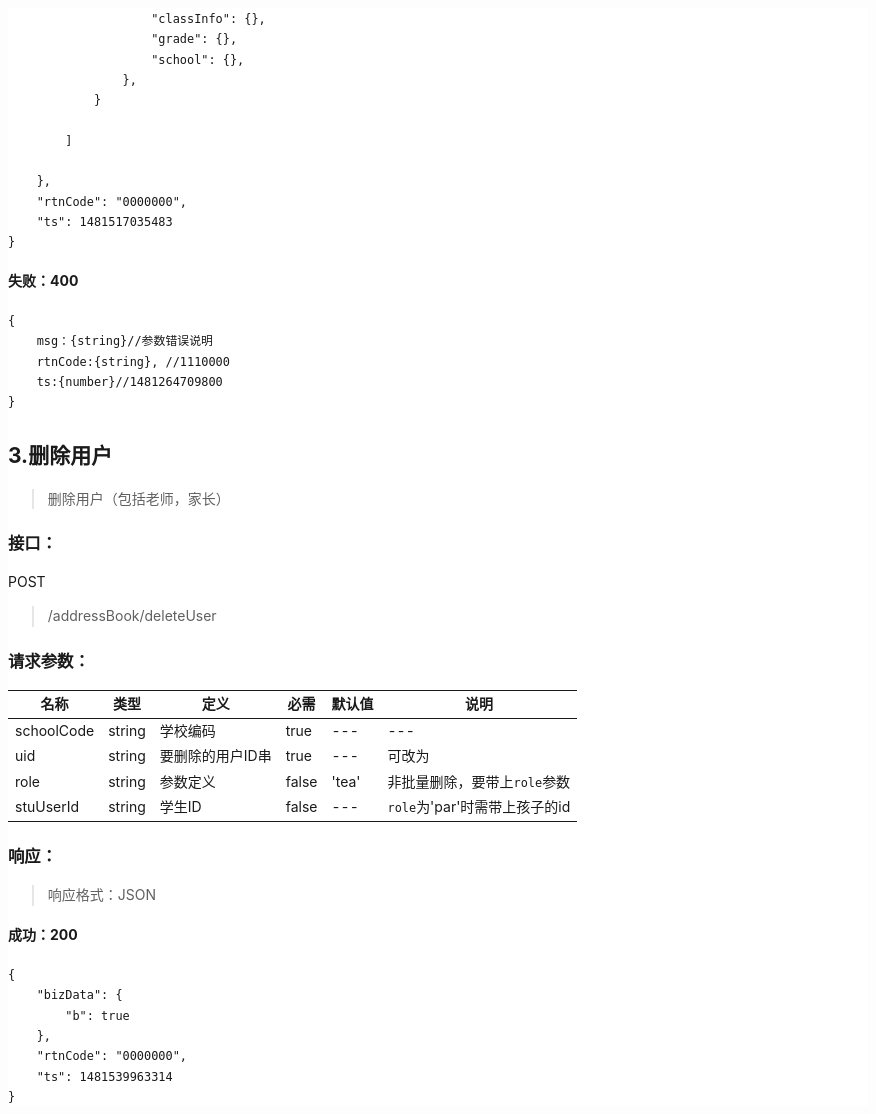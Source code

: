 ```
                    "classInfo": {},
                    "grade": {},
                    "school": {},
                },
            }
            
        ]
        
    },
    "rtnCode": "0000000",
    "ts": 1481517035483
}
```

#### 失败：400
```
{
    msg：{string}//参数错误说明
    rtnCode:{string}, //1110000
    ts:{number}//1481264709800
}
```

## 3.删除用户 
 

> 删除用户（包括老师，家长） 

### 接口：
 POST   
>  /addressBook/deleteUser

### 请求参数：

 名称 | 类型 | 定义 | 必需 | 默认值 | 说明
---|---|---|---|---|---|
 schoolCode | string | 学校编码   |  true   | --- | ---
 uid | string | 要删除的用户ID串   |  true   | --- | 可改为
 role | string | 参数定义   |  false   | 'tea' | 非批量删除，要带上`role`参数
 stuUserId | string | 学生ID   |  false   | --- | `role`为'par'时需带上孩子的id
 

### 响应：

>  响应格式：JSON

#### 成功：200 
```
{
    "bizData": {
        "b": true
    },
    "rtnCode": "0000000",
    "ts": 1481539963314
}
```
